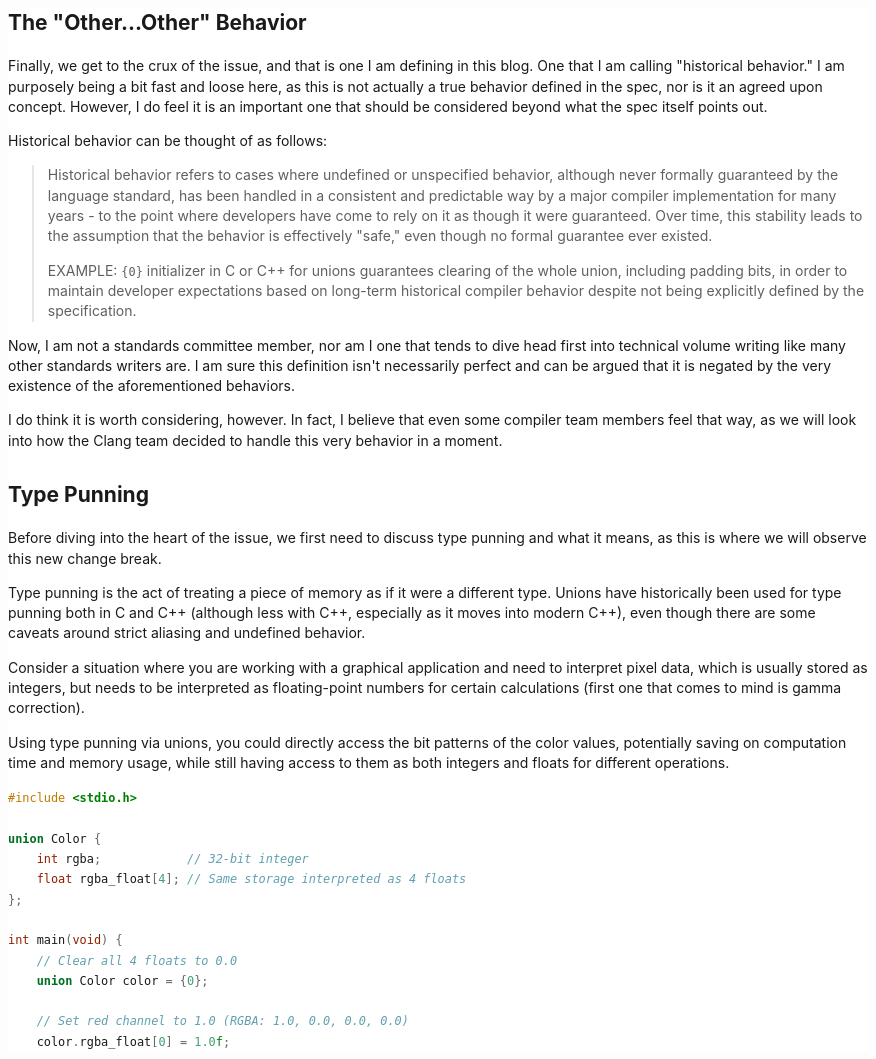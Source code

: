 ## The "Other...Other" Behavior

Finally, we get to the crux of the issue, and that is one I am defining in this
blog. One that I am calling "historical behavior." I am purposely being a bit
fast and loose here, as this is not actually a true behavior defined in the
spec, nor is it an agreed upon concept. However, I do feel it is an important
one that should be considered beyond what the spec itself points out.

Historical behavior can be thought of as follows:

> Historical behavior refers to cases where undefined or unspecified behavior,
> although never formally guaranteed by the language standard, has been handled
> in a consistent and predictable way by a major compiler implementation for
> many years - to the point where developers have come to rely on it as though
> it were guaranteed. Over time, this stability leads to the assumption that the
> behavior is effectively "safe," even though no formal guarantee ever existed.
>
> EXAMPLE: `{0}` initializer in C or C++ for unions guarantees clearing of the
> whole union, including padding bits, in order to maintain developer
> expectations based on long-term historical compiler behavior despite not
> being explicitly defined by the specification.

Now, I am not a standards committee member, nor am I one that tends to dive
head first into technical volume writing like many other standards writers
are. I am sure this definition isn't necessarily perfect and can be argued
that it is negated by the very existence of the aforementioned behaviors.

I do think it is worth considering, however. In fact, I believe that even
some compiler team members feel that way, as we will look into how the Clang
team decided to handle this very behavior in a moment.

## Type Punning

Before diving into the heart of the issue, we first need to discuss type
punning and what it means, as this is where we will observe this new change
break.

Type punning is the act of treating a piece of memory as if it were a different
type. Unions have historically been used for type punning both in C and C++
(although less with C++, especially as it moves into modern C++), even though
there are some caveats around strict aliasing and undefined behavior.

Consider a situation where you are working with a graphical application and
need to interpret pixel data, which is usually stored as integers, but needs to
be interpreted as floating-point numbers for certain calculations (first one
that comes to mind is gamma correction).

Using type punning via unions, you could directly access the bit patterns of
the color values, potentially saving on computation time and memory usage,
while still having access to them as both integers and floats for different
operations.

```c
#include <stdio.h>

union Color {
    int rgba;            // 32-bit integer
    float rgba_float[4]; // Same storage interpreted as 4 floats
};

int main(void) {
    // Clear all 4 floats to 0.0
    union Color color = {0};

    // Set red channel to 1.0 (RGBA: 1.0, 0.0, 0.0, 0.0)
    color.rgba_float[0] = 1.0f;
```